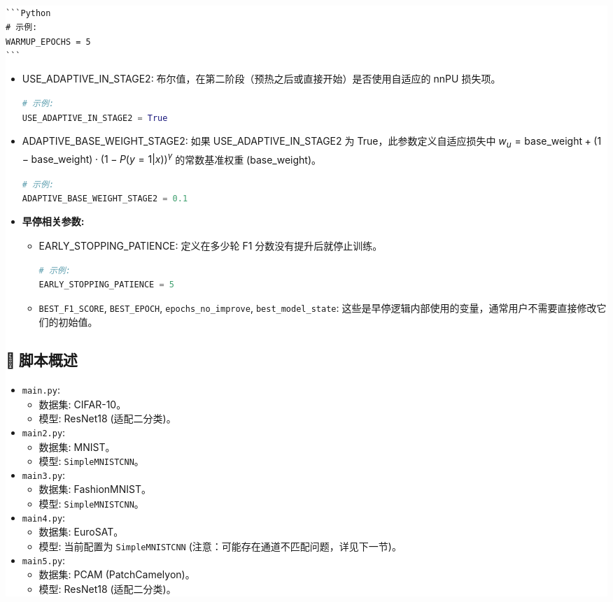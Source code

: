     ```Python
    # 示例:
    WARMUP_EPOCHS = 5
    ```

  - USE_ADAPTIVE_IN_STAGE2: 布尔值，在第二阶段（预热之后或直接开始）是否使用自适应的 nnPU 损失项。

    ```Python
    # 示例:
    USE_ADAPTIVE_IN_STAGE2 = True
    ```

  - ADAPTIVE_BASE_WEIGHT_STAGE2: 如果 USE_ADAPTIVE_IN_STAGE2 为 True，此参数定义自适应损失中 $w_u = \text{base_weight} + (1-\text{base_weight}) \cdot (1-P(y=1|x))^{\gamma}$ 的常数基准权重 (base_weight)。

    ```Python
    # 示例:
    ADAPTIVE_BASE_WEIGHT_STAGE2 = 0.1
    ```

- **早停相关参数:**

  - EARLY_STOPPING_PATIENCE: 定义在多少轮 F1 分数没有提升后就停止训练。

    ```Python
    # 示例:
    EARLY_STOPPING_PATIENCE = 5
    ```

  - `BEST_F1_SCORE`, `BEST_EPOCH`, `epochs_no_improve`, `best_model_state`: 这些是早停逻辑内部使用的变量，通常用户不需要直接修改它们的初始值。

## 📜 脚本概述

- `main.py`:
  - 数据集: CIFAR-10。
  - 模型: ResNet18 (适配二分类)。
- `main2.py`:
  - 数据集: MNIST。
  - 模型: `SimpleMNISTCNN`。
- `main3.py`:
  - 数据集: FashionMNIST。
  - 模型: `SimpleMNISTCNN`。
- `main4.py`:
  - 数据集: EuroSAT。
  - 模型: 当前配置为 `SimpleMNISTCNN` (注意：可能存在通道不匹配问题，详见下一节)。
- `main5.py`:
  - 数据集: PCAM (PatchCamelyon)。
  - 模型: ResNet18 (适配二分类)。
